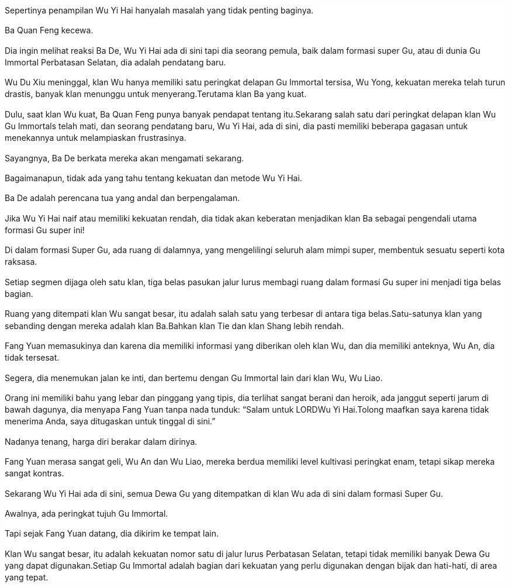 Sepertinya penampilan Wu Yi Hai hanyalah masalah yang tidak penting baginya.

Ba Quan Feng kecewa.

Dia ingin melihat reaksi Ba De, Wu Yi Hai ada di sini tapi dia seorang pemula, baik dalam formasi super Gu, atau di dunia Gu Immortal Perbatasan Selatan, dia adalah pendatang baru.

Wu Du Xiu meninggal, klan Wu hanya memiliki satu peringkat delapan Gu Immortal tersisa, Wu Yong, kekuatan mereka telah turun drastis, banyak klan menunggu untuk menyerang.Terutama klan Ba ​​yang kuat.

Dulu, saat klan Wu kuat, Ba Quan Feng punya banyak pendapat tentang itu.Sekarang salah satu dari peringkat delapan klan Wu Gu Immortals telah mati, dan seorang pendatang baru, Wu Yi Hai, ada di sini, dia pasti memiliki beberapa gagasan untuk menekannya untuk melampiaskan frustrasinya.

Sayangnya, Ba De berkata mereka akan mengamati sekarang.

Bagaimanapun, tidak ada yang tahu tentang kekuatan dan metode Wu Yi Hai.

Ba De adalah perencana tua yang andal dan berpengalaman.

Jika Wu Yi Hai naif atau memiliki kekuatan rendah, dia tidak akan keberatan menjadikan klan Ba ​​sebagai pengendali utama formasi Gu super ini!

Di dalam formasi Super Gu, ada ruang di dalamnya, yang mengelilingi seluruh alam mimpi super, membentuk sesuatu seperti kota raksasa.

Setiap segmen dijaga oleh satu klan, tiga belas pasukan jalur lurus membagi ruang dalam formasi Gu super ini menjadi tiga belas bagian.

Ruang yang ditempati klan Wu sangat besar, itu adalah salah satu yang terbesar di antara tiga belas.Satu-satunya klan yang sebanding dengan mereka adalah klan Ba.Bahkan klan Tie dan klan Shang lebih rendah.

Fang Yuan memasukinya dan karena dia memiliki informasi yang diberikan oleh klan Wu, dan dia memiliki anteknya, Wu An, dia tidak tersesat.

Segera, dia menemukan jalan ke inti, dan bertemu dengan Gu Immortal lain dari klan Wu, Wu Liao.

Orang ini memiliki bahu yang lebar dan pinggang yang tipis, dia terlihat sangat berani dan heroik, ada janggut seperti jarum di bawah dagunya, dia menyapa Fang Yuan tanpa nada tunduk: “Salam untuk LORDWu Yi Hai.Tolong maafkan saya karena tidak menerima Anda, saya ditugaskan untuk tinggal di sini.”

Nadanya tenang, harga diri berakar dalam dirinya.

Fang Yuan merasa sangat geli, Wu An dan Wu Liao, mereka berdua memiliki level kultivasi peringkat enam, tetapi sikap mereka sangat kontras.

Sekarang Wu Yi Hai ada di sini, semua Dewa Gu yang ditempatkan di klan Wu ada di sini dalam formasi Super Gu.

Awalnya, ada peringkat tujuh Gu Immortal.

Tapi sejak Fang Yuan datang, dia dikirim ke tempat lain.

Klan Wu sangat besar, itu adalah kekuatan nomor satu di jalur lurus Perbatasan Selatan, tetapi tidak memiliki banyak Dewa Gu yang dapat digunakan.Setiap Gu Immortal adalah bagian dari kekuatan yang perlu digunakan dengan bijak dan hati-hati, di area yang tepat.


